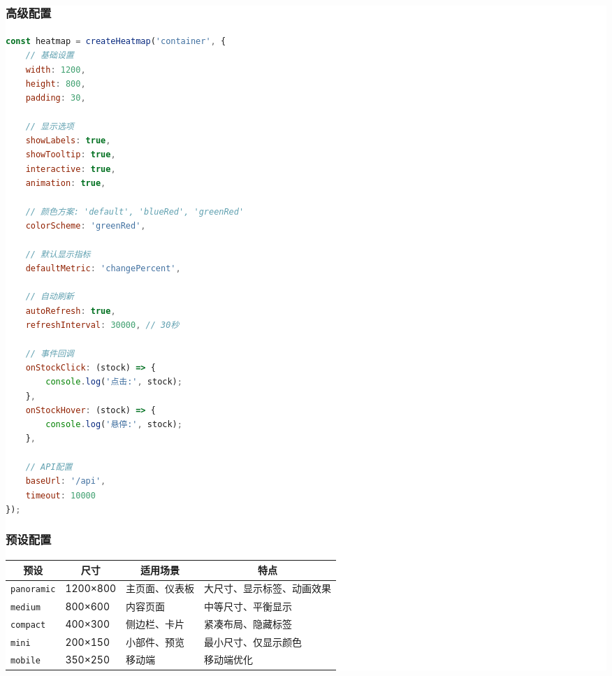 ### 高级配置

```javascript
const heatmap = createHeatmap('container', {
    // 基础设置
    width: 1200,
    height: 800,
    padding: 30,
    
    // 显示选项
    showLabels: true,
    showTooltip: true,
    interactive: true,
    animation: true,
    
    // 颜色方案: 'default', 'blueRed', 'greenRed'
    colorScheme: 'greenRed',
    
    // 默认显示指标
    defaultMetric: 'changePercent',
    
    // 自动刷新
    autoRefresh: true,
    refreshInterval: 30000, // 30秒
    
    // 事件回调
    onStockClick: (stock) => {
        console.log('点击:', stock);
    },
    onStockHover: (stock) => {
        console.log('悬停:', stock);
    },
    
    // API配置
    baseUrl: '/api',
    timeout: 10000
});
```

### 预设配置

| 预设 | 尺寸 | 适用场景 | 特点 |
|------|------|----------|------|
| `panoramic` | 1200×800 | 主页面、仪表板 | 大尺寸、显示标签、动画效果 |
| `medium` | 800×600 | 内容页面 | 中等尺寸、平衡显示 |
| `compact` | 400×300 | 侧边栏、卡片 | 紧凑布局、隐藏标签 |
| `mini` | 200×150 | 小部件、预览 | 最小尺寸、仅显示颜色 |
| `mobile` | 350×250 | 移动端 | 移动端优化 |
